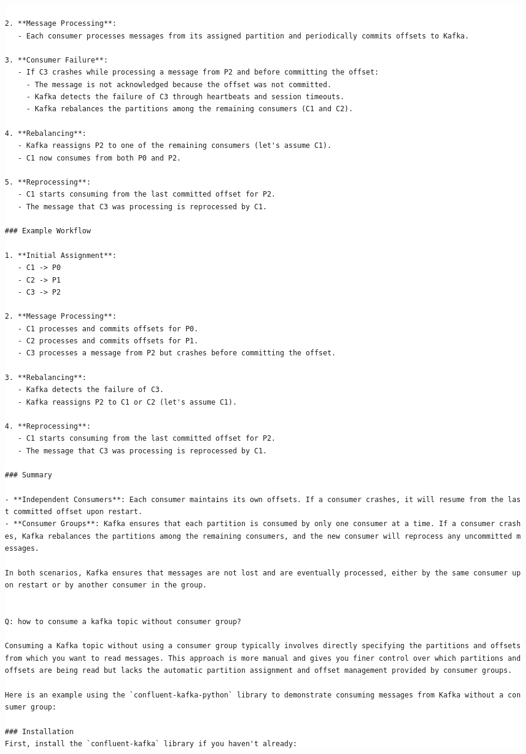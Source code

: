 ```

2. **Message Processing**:
   - Each consumer processes messages from its assigned partition and periodically commits offsets to Kafka.

3. **Consumer Failure**:
   - If C3 crashes while processing a message from P2 and before committing the offset:
     - The message is not acknowledged because the offset was not committed.
     - Kafka detects the failure of C3 through heartbeats and session timeouts.
     - Kafka rebalances the partitions among the remaining consumers (C1 and C2).

4. **Rebalancing**:
   - Kafka reassigns P2 to one of the remaining consumers (let's assume C1).
   - C1 now consumes from both P0 and P2.

5. **Reprocessing**:
   - C1 starts consuming from the last committed offset for P2.
   - The message that C3 was processing is reprocessed by C1.

### Example Workflow

1. **Initial Assignment**:
   - C1 -> P0
   - C2 -> P1
   - C3 -> P2

2. **Message Processing**:
   - C1 processes and commits offsets for P0.
   - C2 processes and commits offsets for P1.
   - C3 processes a message from P2 but crashes before committing the offset.

3. **Rebalancing**:
   - Kafka detects the failure of C3.
   - Kafka reassigns P2 to C1 or C2 (let's assume C1).

4. **Reprocessing**:
   - C1 starts consuming from the last committed offset for P2.
   - The message that C3 was processing is reprocessed by C1.

### Summary

- **Independent Consumers**: Each consumer maintains its own offsets. If a consumer crashes, it will resume from the last committed offset upon restart.
- **Consumer Groups**: Kafka ensures that each partition is consumed by only one consumer at a time. If a consumer crashes, Kafka rebalances the partitions among the remaining consumers, and the new consumer will reprocess any uncommitted messages.

In both scenarios, Kafka ensures that messages are not lost and are eventually processed, either by the same consumer upon restart or by another consumer in the group.


Q: how to consume a kafka topic without consumer group?

Consuming a Kafka topic without using a consumer group typically involves directly specifying the partitions and offsets from which you want to read messages. This approach is more manual and gives you finer control over which partitions and offsets are being read but lacks the automatic partition assignment and offset management provided by consumer groups.

Here is an example using the `confluent-kafka-python` library to demonstrate consuming messages from Kafka without a consumer group:

### Installation
First, install the `confluent-kafka` library if you haven't already:
```